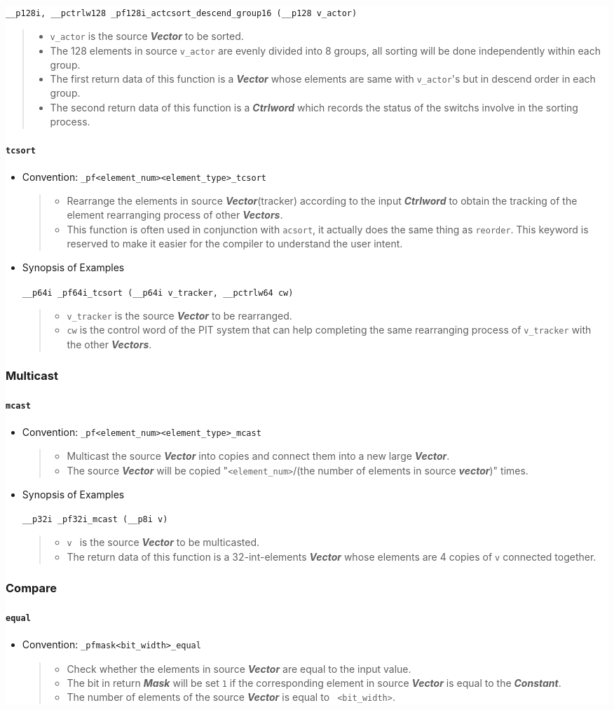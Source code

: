   `__p128i, __pctrlw128 _pf128i_actcsort_descend_group16 (__p128 v_actor)`

  > * `v_actor` is the source ***Vector*** to be sorted.
  > * The 128 elements in source `v_actor` are evenly divided into 8 groups, all sorting will be done independently within each group.
  > * The first return data of this function is a ***Vector*** whose elements are same with `v_actor`'s but in descend order in each group.
  > * The second return data of this function is a ***Ctrlword***  which records the status of the switchs involve in the sorting process.
#### `tcsort`

* Convention:  `_pf<element_num><element_type>_tcsort`

  > * Rearrange the elements in source ***Vector***(tracker) according to the input ***Ctrlword*** to obtain the tracking of the element rearranging process of other ***Vectors***.
  > * This function is often used in conjunction with `acsort`, it actually does the same thing as `reorder`. This keyword is reserved to make it easier for the compiler to understand the user intent.

* Synopsis of Examples

  `__p64i _pf64i_tcsort (__p64i v_tracker, __pctrlw64 cw)`

  > * `v_tracker` is the source ***Vector*** to be rearranged.
  > * `cw` is the control word of the PIT system that can help completing the same rearranging process of `v_tracker` with the other ***Vectors***.




### Multicast

#### `mcast`

* Convention:  `_pf<element_num><element_type>_mcast`

  > * Multicast the source ***Vector*** into copies and connect them into a new large ***Vector***.
  > * The source ***Vector*** will be copied "`<element_num>`/(the number of elements in source ***vector***)" times.

* Synopsis of Examples

  `__p32i _pf32i_mcast (__p8i v)`

  > * `v ` is the source ***Vector*** to be multicasted.
  > * The return data of this function is a 32-int-elements ***Vector*** whose elements are 4 copies of `v` connected together.



### Compare

#### `equal`

* Convention:  `_pfmask<bit_width>_equal`

  > * Check whether the elements in source ***Vector*** are equal to the input value.
  > * The bit in return ***Mask*** will be set `1` if the corresponding element in source ***Vector*** is equal to the ***Constant***.
  > * The number of elements of the source ***Vector*** is equal to ` <bit_width>`.
